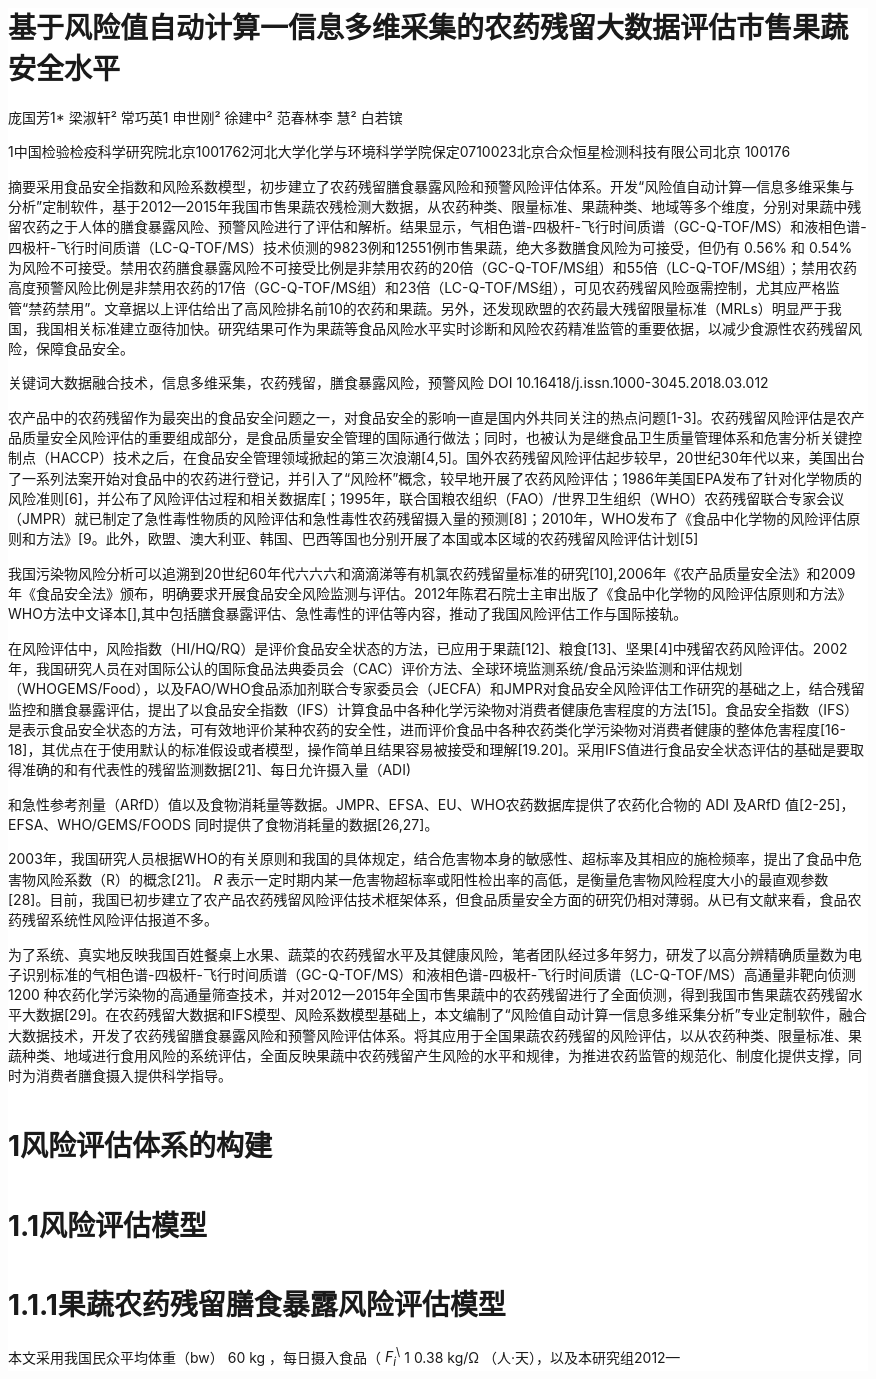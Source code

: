 # 基于风险值自动计算一信息多维采集的农药残留大数据评估市售果蔬安全水平

庞国芳1\* 梁淑轩² 常巧英1 申世刚² 徐建中² 范春林李 慧² 白若镔

1中国检验检疫科学研究院北京1001762河北大学化学与环境科学学院保定0710023北京合众恒星检测科技有限公司北京 100176

摘要采用食品安全指数和风险系数模型，初步建立了农药残留膳食暴露风险和预警风险评估体系。开发“风险值自动计算—信息多维采集与分析”定制软件，基于2012—2015年我国市售果蔬农残检测大数据，从农药种类、限量标准、果蔬种类、地域等多个维度，分别对果蔬中残留农药之于人体的膳食暴露风险、预警风险进行了评估和解析。结果显示，气相色谱-四极杆-飞行时间质谱（GC-Q-TOF/MS）和液相色谱-四极杆-飞行时间质谱（LC-Q-TOF/MS）技术侦测的9823例和12551例市售果蔬，绝大多数膳食风险为可接受，但仍有 $0 . 5 6 \%$ 和 $0 . 5 4 \%$ 为风险不可接受。禁用农药膳食暴露风险不可接受比例是非禁用农药的20倍（GC-Q-TOF/MS组）和55倍（LC-Q-TOF/MS组）；禁用农药高度预警风险比例是非禁用农药的17倍（GC-Q-TOF/MS组）和23倍（LC-Q-TOF/MS组），可见农药残留风险亟需控制，尤其应严格监管“禁药禁用”。文章据以上评估给出了高风险排名前10的农药和果蔬。另外，还发现欧盟的农药最大残留限量标准（MRLs）明显严于我国，我国相关标准建立亟待加快。研究结果可作为果蔬等食品风险水平实时诊断和风险农药精准监管的重要依据，以减少食源性农药残留风险，保障食品安全。

关键词大数据融合技术，信息多维采集，农药残留，膳食暴露风险，预警风险 DOI 10.16418/j.issn.1000-3045.2018.03.012

农产品中的农药残留作为最突出的食品安全问题之一，对食品安全的影响一直是国内外共同关注的热点问题[1-3]。农药残留风险评估是农产品质量安全风险评估的重要组成部分，是食品质量安全管理的国际通行做法；同时，也被认为是继食品卫生质量管理体系和危害分析关键控制点（HACCP）技术之后，在食品安全管理领域掀起的第三次浪潮[4,5]。国外农药残留风险评估起步较早，20世纪30年代以来，美国出台了一系列法案开始对食品中的农药进行登记，并引入了“风险杯”概念，较早地开展了农药风险评估；1986年美国EPA发布了针对化学物质的风险准则[6]，并公布了风险评估过程和相关数据库[；1995年，联合国粮农组织（FAO）/世界卫生组织（WHO）农药残留联合专家会议（JMPR）就已制定了急性毒性物质的风险评估和急性毒性农药残留摄入量的预测[8]；2010年，WHO发布了《食品中化学物的风险评估原则和方法》[9。此外，欧盟、澳大利亚、韩国、巴西等国也分别开展了本国或本区域的农药残留风险评估计划[5]

我国污染物风险分析可以追溯到20世纪60年代六六六和滴滴涕等有机氯农药残留量标准的研究[10],2006年《农产品质量安全法》和2009年《食品安全法》颁布，明确要求开展食品安全风险监测与评估。2012年陈君石院士主审出版了《食品中化学物的风险评估原则和方法》WHO方法中文译本[],其中包括膳食暴露评估、急性毒性的评估等内容，推动了我国风险评估工作与国际接轨。

在风险评估中，风险指数（HI/HQ/RQ）是评价食品安全状态的方法，已应用于果蔬[12]、粮食[13]、坚果[4]中残留农药风险评估。2002年，我国研究人员在对国际公认的国际食品法典委员会（CAC）评价方法、全球环境监测系统/食品污染监测和评估规划（WHOGEMS/Food），以及FAO/WHO食品添加剂联合专家委员会（JECFA）和JMPR对食品安全风险评估工作研究的基础之上，结合残留监控和膳食暴露评估，提出了以食品安全指数（IFS）计算食品中各种化学污染物对消费者健康危害程度的方法[15]。食品安全指数（IFS）是表示食品安全状态的方法，可有效地评价某种农药的安全性，进而评价食品中各种农药类化学污染物对消费者健康的整体危害程度[16-18]，其优点在于使用默认的标准假设或者模型，操作简单且结果容易被接受和理解[19.20]。采用IFS值进行食品安全状态评估的基础是要取得准确的和有代表性的残留监测数据[21]、每日允许摄入量（ADI)

和急性参考剂量（ARfD）值以及食物消耗量等数据。JMPR、EFSA、EU、WHO农药数据库提供了农药化合物的 ADI 及ARfD 值[2-25]，EFSA、WHO/GEMS/FOODS 同时提供了食物消耗量的数据[26,27]。

2003年，我国研究人员根据WHO的有关原则和我国的具体规定，结合危害物本身的敏感性、超标率及其相应的施检频率，提出了食品中危害物风险系数（R）的概念[21]。 $R$ 表示一定时期内某一危害物超标率或阳性检出率的高低，是衡量危害物风险程度大小的最直观参数[28]。目前，我国已初步建立了农产品农药残留风险评估技术框架体系，但食品质量安全方面的研究仍相对薄弱。从已有文献来看，食品农药残留系统性风险评估报道不多。

为了系统、真实地反映我国百姓餐桌上水果、蔬菜的农药残留水平及其健康风险，笔者团队经过多年努力，研发了以高分辨精确质量数为电子识别标准的气相色谱-四极杆-飞行时间质谱（GC-Q-TOF/MS）和液相色谱-四极杆-飞行时间质谱（LC-Q-TOF/MS）高通量非靶向侦测1200 种农药化学污染物的高通量筛查技术，并对2012一2015年全国市售果蔬中的农药残留进行了全面侦测，得到我国市售果蔬农药残留水平大数据[29]。在农药残留大数据和IFS模型、风险系数模型基础上，本文编制了“风险值自动计算一信息多维采集分析”专业定制软件，融合大数据技术，开发了农药残留膳食暴露风险和预警风险评估体系。将其应用于全国果蔬农药残留的风险评估，以从农药种类、限量标准、果蔬种类、地域进行食用风险的系统评估，全面反映果蔬中农药残留产生风险的水平和规律，为推进农药监管的规范化、制度化提供支撑，同时为消费者膳食摄入提供科学指导。

# 1风险评估体系的构建

# 1.1风险评估模型

# 1.1.1果蔬农药残留膳食暴露风险评估模型

本文采用我国民众平均体重（bw） $6 0 ~ \mathrm { k g }$ ，每日摄入食品（ $F _ { i } ^ { \setminus }$ 1 $0 . 3 8 ~ \mathrm { k g / \Omega }$ （人·天），以及本研究组2012—
